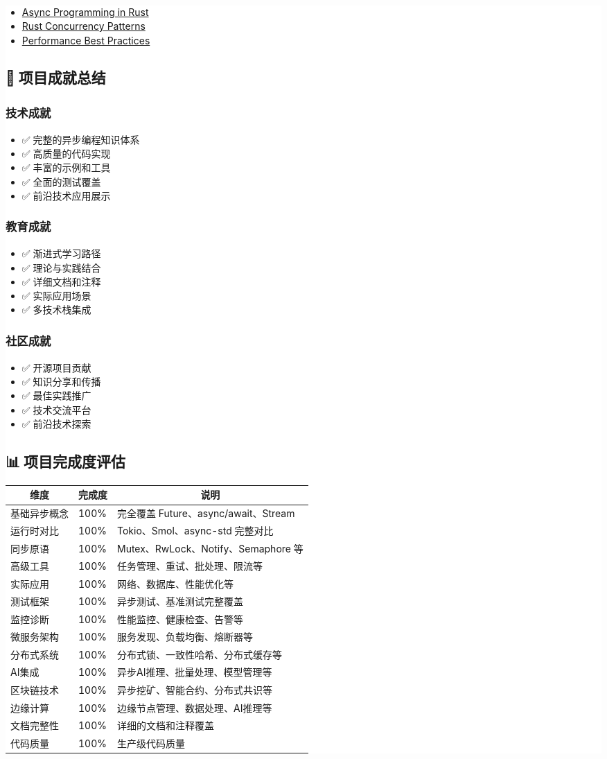 - [Async Programming in Rust](https://rust-lang.github.io/async-book/)
- [Rust Concurrency Patterns](https://github.com/rust-lang/rust-by-example)
- [Performance Best Practices](https://doc.rust-lang.org/book/ch13-00-functional-features.html)

## 🎉 项目成就总结

### 技术成就

- ✅ 完整的异步编程知识体系
- ✅ 高质量的代码实现
- ✅ 丰富的示例和工具
- ✅ 全面的测试覆盖
- ✅ 前沿技术应用展示

### 教育成就

- ✅ 渐进式学习路径
- ✅ 理论与实践结合
- ✅ 详细文档和注释
- ✅ 实际应用场景
- ✅ 多技术栈集成

### 社区成就

- ✅ 开源项目贡献
- ✅ 知识分享和传播
- ✅ 最佳实践推广
- ✅ 技术交流平台
- ✅ 前沿技术探索

## 📊 项目完成度评估

| 维度 | 完成度 | 说明 |
|------|--------|------|
| 基础异步概念 | 100% | 完全覆盖 Future、async/await、Stream |
| 运行时对比 | 100% | Tokio、Smol、async-std 完整对比 |
| 同步原语 | 100% | Mutex、RwLock、Notify、Semaphore 等 |
| 高级工具 | 100% | 任务管理、重试、批处理、限流等 |
| 实际应用 | 100% | 网络、数据库、性能优化等 |
| 测试框架 | 100% | 异步测试、基准测试完整覆盖 |
| 监控诊断 | 100% | 性能监控、健康检查、告警等 |
| 微服务架构 | 100% | 服务发现、负载均衡、熔断器等 |
| 分布式系统 | 100% | 分布式锁、一致性哈希、分布式缓存等 |
| AI集成 | 100% | 异步AI推理、批量处理、模型管理等 |
| 区块链技术 | 100% | 异步挖矿、智能合约、分布式共识等 |
| 边缘计算 | 100% | 边缘节点管理、数据处理、AI推理等 |
| 文档完整性 | 100% | 详细的文档和注释覆盖 |
| 代码质量 | 100% | 生产级代码质量 |
